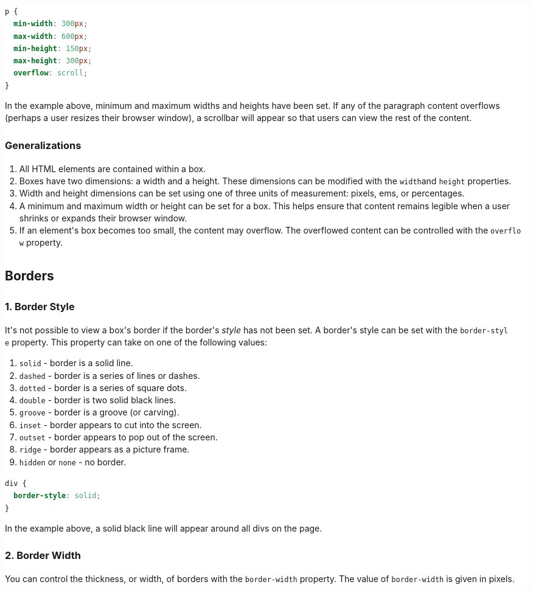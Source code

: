 ```css
p {
  min-width: 300px;
  max-width: 600px;
  min-height: 150px;
  max-height: 300px;
  overflow: scroll; 
}
```

In the example above, minimum and maximum widths and heights have been set. If any of the paragraph content overflows (perhaps a user resizes their browser window), a scrollbar will appear so that users can view the rest of the content.

### Generalizations

1. All HTML elements are contained within a box.
2. Boxes have two dimensions: a width and a height. These dimensions can be modified with the `width`and `height` properties.
3. Width and height dimensions can be set using one of three units of measurement: pixels, ems, or percentages.
4. A minimum and maximum width or height can be set for a box. This helps ensure that content remains legible when a user shrinks or expands their browser window.
5. If an element's box becomes too small, the content may overflow. The overflowed content can be controlled with the `overflow` property.

## Borders

### 1. Border Style

It's not possible to view a box's border if the border's *style* has not been set. A border's style can be set with the `border-style` property. This property can take on one of the following values:

1. `solid` - border is a solid line.
2. `dashed` - border is a series of lines or dashes.
3. `dotted` - border is a series of square dots.
4. `double` - border is two solid black lines.
5. `groove` - border is a groove (or carving).
6. `inset` - border appears to cut into the screen.
7. `outset` - border appears to pop out of the screen.
8. `ridge` - border appears as a picture frame.
9. `hidden` or `none` - no border.

```css
div {
  border-style: solid;
}
```

In the example above, a solid black line will appear around all divs on the page.

### 2. Border Width

You can control the thickness, or width, of borders with the `border-width` property. The value of `border-width` is given in pixels.
